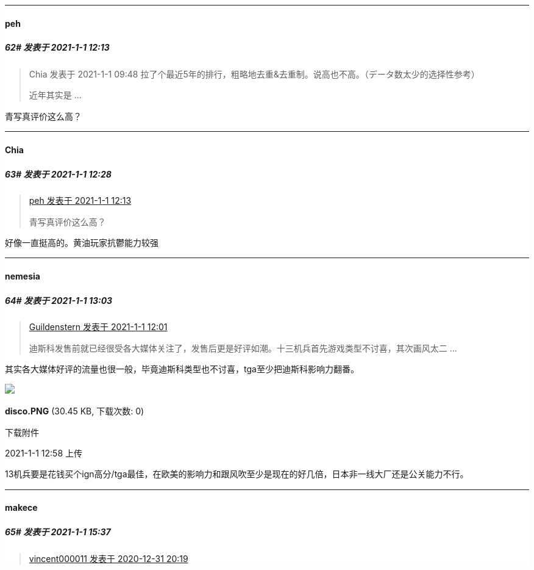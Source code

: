 
-----

####  peh  
##### 62#       发表于 2021-1-1 12:13


<blockquote>Chia 发表于 2021-1-1 09:48
拉了个最近5年的排行，粗略地去重&amp;去重制。说高也不高。（データ数太少的选择性参考）


近年其实是 ...</blockquote>
青写真评价这么高？


-----

####  Chia  
##### 63#       发表于 2021-1-1 12:28


<blockquote><a href="httphttps://bbs.saraba1st.com/2b/forum.php?mod=redirect&amp;goto=findpost&amp;pid=49907642&amp;ptid=1980564" target="_blank">peh 发表于 2021-1-1 12:13</a>

青写真评价这么高？</blockquote>
好像一直挺高的。黄油玩家抗鬱能力较强


-----

####  nemesia  
##### 64#       发表于 2021-1-1 13:03


<blockquote><a href="httphttps://bbs.saraba1st.com/2b/forum.php?mod=redirect&amp;goto=findpost&amp;pid=49907534&amp;ptid=1980564" target="_blank">Guildenstern 发表于 2021-1-1 12:01</a>

迪斯科发售前就已经很受各大媒体关注了，发售后更是好评如潮。十三机兵首先游戏类型不讨喜，其次画风太二 ...</blockquote>
其实各大媒体好评的流量也很一般，毕竟迪斯科类型也不讨喜，tga至少把迪斯科影响力翻番。


<img src="https://img.saraba1st.com/forum/202101/01/125853dnzs6olelzlpvzoq.png" referrerpolicy="no-referrer">


<strong>disco.PNG</strong> (30.45 KB, 下载次数: 0)

下载附件

2021-1-1 12:58 上传


13机兵要是花钱买个ign高分/tga最佳，在欧美的影响力和跟风吹至少是现在的好几倍，日本非一线大厂还是公关能力不行。


-----

####  makece  
##### 65#       发表于 2021-1-1 15:37


<blockquote><a href="httphttps://bbs.saraba1st.com/2b/forum.php?mod=redirect&amp;goto=findpost&amp;pid=49901919&amp;ptid=1980564" target="_blank">vincent000011 发表于 2020-12-31 20:19</a>
